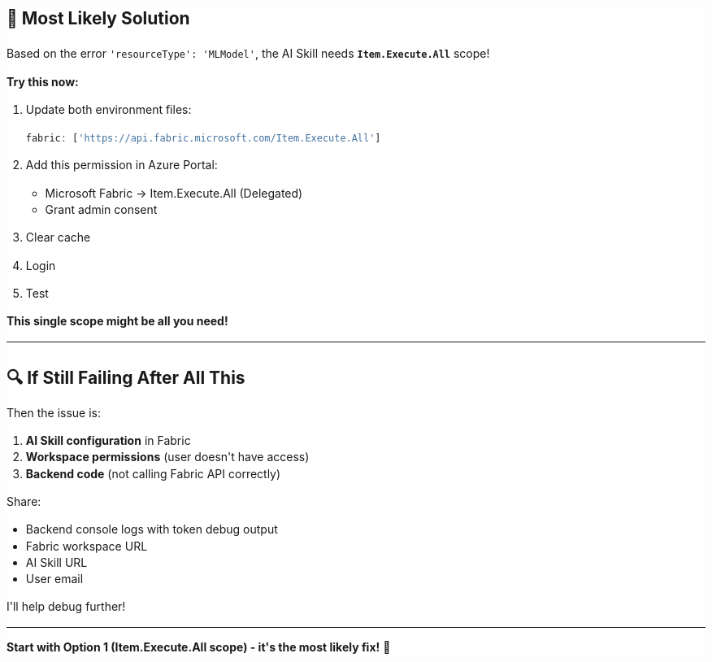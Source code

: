 ## 🎯 Most Likely Solution

Based on the error `'resourceType': 'MLModel'`, the AI Skill needs **`Item.Execute.All`** scope!

**Try this now:**

1. Update both environment files:
   ```typescript
   fabric: ['https://api.fabric.microsoft.com/Item.Execute.All']
   ```

2. Add this permission in Azure Portal:
   - Microsoft Fabric → Item.Execute.All (Delegated)
   - Grant admin consent

3. Clear cache
4. Login
5. Test

**This single scope might be all you need!**

---

## 🔍 If Still Failing After All This

Then the issue is:
1. **AI Skill configuration** in Fabric
2. **Workspace permissions** (user doesn't have access)
3. **Backend code** (not calling Fabric API correctly)

Share:
- Backend console logs with token debug output
- Fabric workspace URL
- AI Skill URL
- User email

I'll help debug further!

---

**Start with Option 1 (Item.Execute.All scope) - it's the most likely fix!** 🚀
